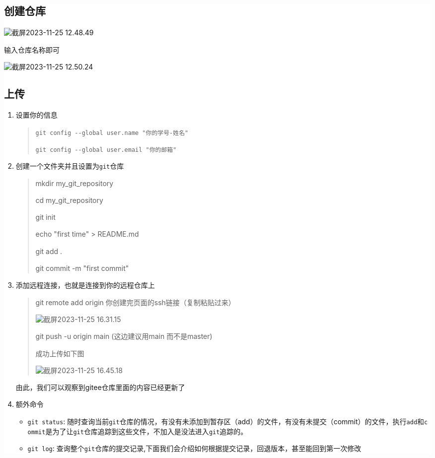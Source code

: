 ## 创建仓库

![截屏2023-11-25 12.48.49](https://raw.githubusercontent.com/ohhoo0/pictures/main/202311251248307.png)

输入仓库名称即可

![截屏2023-11-25 12.50.24](https://raw.githubusercontent.com/ohhoo0/pictures/main/202311251250675.png)

## 上传

1. 设置你的信息

	> `git config --global user.name "你的学号-姓名" `
	>
	> `git config --global user.email "你的邮箱"`

2. 创建一个文件夹并且设置为`git`仓库

	> mkdir my_git_repository
	>
	> cd my_git_repository
	>
	> git init
	>
	> echo "first time" > README.md
	>
	> git add .
	>
	> git commit -m "first commit"

3. 添加远程连接，也就是连接到你的远程仓库上

	> git remote add origin 你创建完页面的ssh链接（复制粘贴过来）
	>
	> ![截屏2023-11-25 16.31.15](https://raw.githubusercontent.com/ohhoo0/pictures/main/202311251632312.png)
	>
	> git push -u origin main (这边建议用main 而不是master)
	>
	> 成功上传如下图
	>
	> ![截屏2023-11-25 16.45.18](https://raw.githubusercontent.com/ohhoo0/pictures/main/202311251645519.png)

	由此，我们可以观察到gitee仓库里面的内容已经更新了

	

4. 额外命令

	* `git status`: 随时查询当前`git`仓库的情况，有没有未添加到暂存区（add）的文件，有没有未提交（commit）的文件，执行`add`和`commit`是为了让`git`仓库追踪到这些文件，不加入是没法进入`git`追踪的。

	* `git log`: 查询整个`git`仓库的提交记录,下面我们会介绍如何根据提交记录，回退版本，甚至能回到第一次修改
